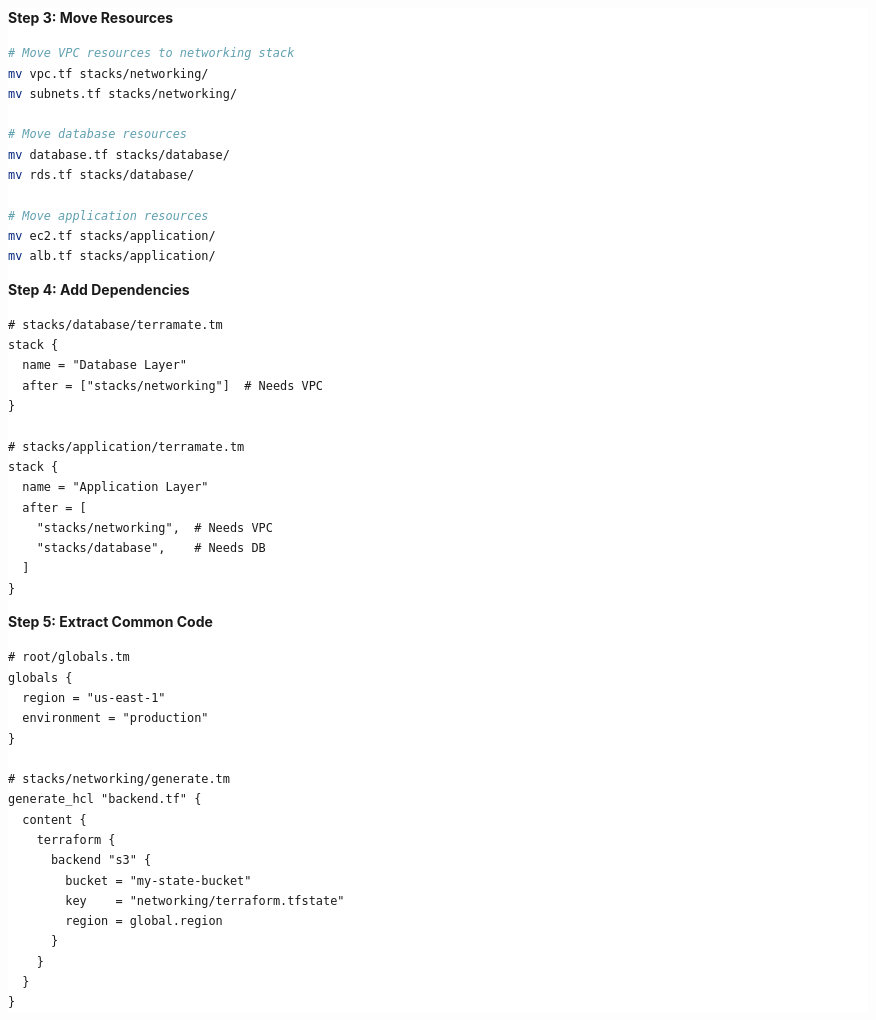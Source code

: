 **Step 3: Move Resources**
```bash
# Move VPC resources to networking stack
mv vpc.tf stacks/networking/
mv subnets.tf stacks/networking/

# Move database resources
mv database.tf stacks/database/
mv rds.tf stacks/database/

# Move application resources
mv ec2.tf stacks/application/
mv alb.tf stacks/application/
```

**Step 4: Add Dependencies**
```hcl
# stacks/database/terramate.tm
stack {
  name = "Database Layer"
  after = ["stacks/networking"]  # Needs VPC
}

# stacks/application/terramate.tm
stack {
  name = "Application Layer"
  after = [
    "stacks/networking",  # Needs VPC
    "stacks/database",    # Needs DB
  ]
}
```

**Step 5: Extract Common Code**
```hcl
# root/globals.tm
globals {
  region = "us-east-1"
  environment = "production"
}

# stacks/networking/generate.tm
generate_hcl "backend.tf" {
  content {
    terraform {
      backend "s3" {
        bucket = "my-state-bucket"
        key    = "networking/terraform.tfstate"
        region = global.region
      }
    }
  }
}
```

